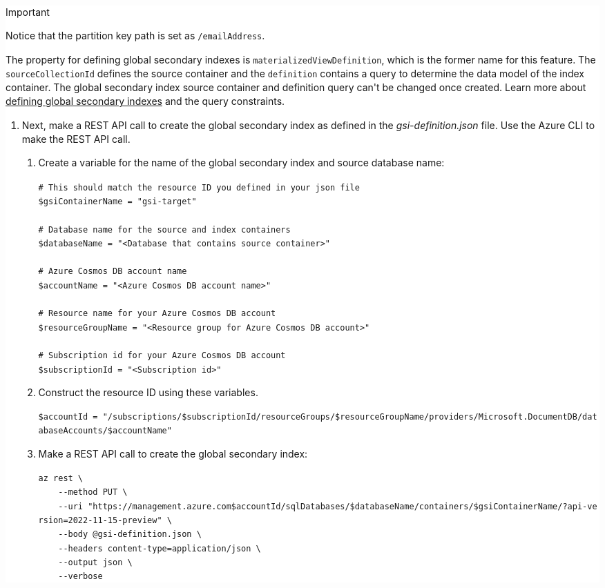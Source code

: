    > [!IMPORTANT]
   > Notice that the partition key path is set as `/emailAddress`.
   >
   > The property for defining global secondary indexes is `materializedViewDefinition`, which is the former name for this feature. The `sourceCollectionId` defines the source container and the `definition` contains a query to determine the data model of the index container. The global secondary index source container and definition query can't be changed once created. Learn more about [defining global secondary indexes](global-secondary-indexes.md#defining-global-secondary-indexes) and the query constraints.

1. Next, make a REST API call to create the global secondary index as defined in the *gsi-definition.json* file. Use the Azure CLI to make the REST API call.

    1. Create a variable for the name of the global secondary index and source database name:

        ```azurecli
        # This should match the resource ID you defined in your json file
        $gsiContainerName = "gsi-target"
        
        # Database name for the source and index containers
        $databaseName = "<Database that contains source container>"

        # Azure Cosmos DB account name
        $accountName = "<Azure Cosmos DB account name>"

        # Resource name for your Azure Cosmos DB account
        $resourceGroupName = "<Resource group for Azure Cosmos DB account>"

        # Subscription id for your Azure Cosmos DB account
        $subscriptionId = "<Subscription id>"
        ```

    1. Construct the resource ID using these variables.

        ```azurecli
        $accountId = "/subscriptions/$subscriptionId/resourceGroups/$resourceGroupName/providers/Microsoft.DocumentDB/databaseAccounts/$accountName"
        ```

    1. Make a REST API call to create the global secondary index:

        ```azurecli
        az rest \
            --method PUT \
            --uri "https://management.azure.com$accountId/sqlDatabases/$databaseName/containers/$gsiContainerName/?api-version=2022-11-15-preview" \
            --body @gsi-definition.json \
            --headers content-type=application/json \
            --output json \
            --verbose
        ```
